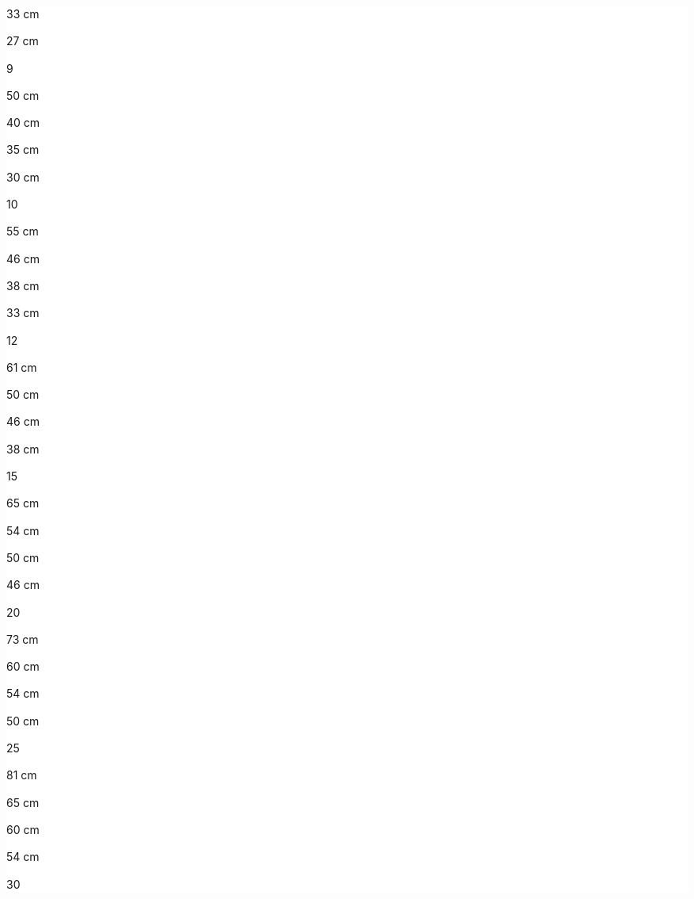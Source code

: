 33 cm

27 cm

9

50 cm

40 cm

35 cm

30 cm

10

55 cm

46 cm

38 cm

33 cm

12

61 cm

50 cm

46 cm

38 cm

15

65 cm

54 cm

50 cm

46 cm

20

73 cm

60 cm

54 cm

50 cm

25

81 cm

65 cm

60 cm

54 cm

30
